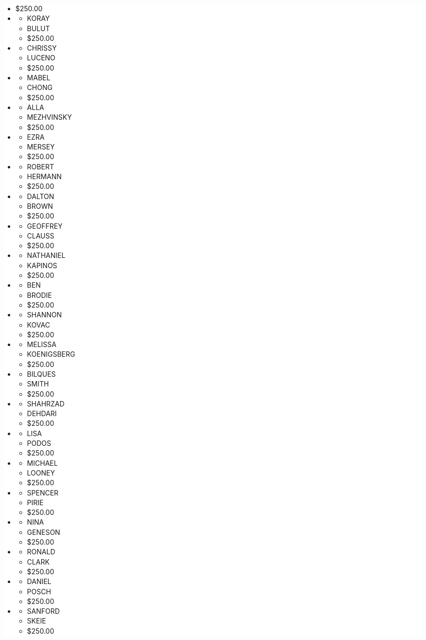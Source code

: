   - $250.00
- - KORAY
  - BULUT
  - $250.00
- - CHRISSY
  - LUCENO
  - $250.00
- - MABEL
  - CHONG
  - $250.00
- - ALLA
  - MEZHVINSKY
  - $250.00
- - EZRA
  - MERSEY
  - $250.00
- - ROBERT
  - HERMANN
  - $250.00
- - DALTON
  - BROWN
  - $250.00
- - GEOFFREY
  - CLAUSS
  - $250.00
- - NATHANIEL
  - KAPINOS
  - $250.00
- - BEN
  - BRODIE
  - $250.00
- - SHANNON
  - KOVAC
  - $250.00
- - MELISSA
  - KOENIGSBERG
  - $250.00
- - BILQUES
  - SMITH
  - $250.00
- - SHAHRZAD
  - DEHDARI
  - $250.00
- - LISA
  - PODOS
  - $250.00
- - MICHAEL
  - LOONEY
  - $250.00
- - SPENCER
  - PIRIE
  - $250.00
- - NINA
  - GENESON
  - $250.00
- - RONALD
  - CLARK
  - $250.00
- - DANIEL
  - POSCH
  - $250.00
- - SANFORD
  - SKEIE
  - $250.00